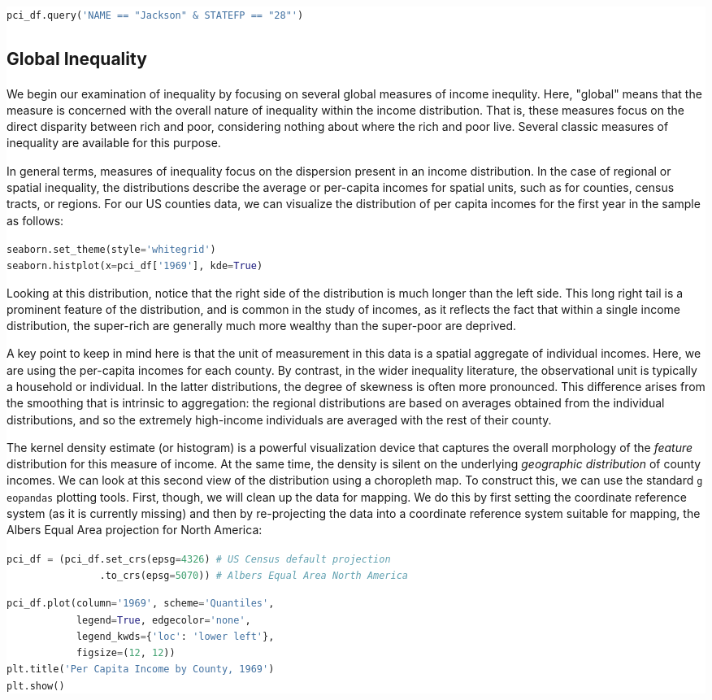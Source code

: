 ```python
pci_df.query('NAME == "Jackson" & STATEFP == "28"')
```


## Global Inequality

We begin our examination of inequality by focusing on several global measures of income inequlity. Here, "global" means that the measure is concerned with the overall nature of inequality within the income distribution. That is, these measures focus on the direct disparity between rich and poor, considering nothing about where the rich and poor live. Several classic measures of inequality are available for this purpose. 

In general terms, measures of inequality focus on the dispersion present in an income distribution. In the case of regional or spatial inequality, the distributions describe the average or per-capita incomes for spatial units, such as for counties, census tracts, or regions. For our US counties data, we can visualize the distribution of per capita incomes for the first year in the sample as follows:


```python ein.hycell=false ein.tags="worksheet-0" jupyter={"outputs_hidden": false} slideshow={"slide_type": "-"}
seaborn.set_theme(style='whitegrid')
seaborn.histplot(x=pci_df['1969'], kde=True)
```


Looking at this distribution, notice that the right side of the distribution is much longer than the left side. This long right tail is a prominent feature of the distribution, and is common in the study of incomes, as it reflects the fact that within a single income distribution, the super-rich are generally much more wealthy than the super-poor are deprived. 

A key point to keep in mind here is that the unit of measurement in this data is a spatial aggregate of individual incomes. Here, we are using the per-capita incomes for each county. By contrast, in the wider inequality literature, the observational unit is typically a household or individual. In the latter distributions, the degree of skewness is often more pronounced. This difference arises from the smoothing that is intrinsic to aggregation: the regional distributions are based on averages obtained from the individual distributions, and so the extremely high-income individuals are averaged with the rest of their county. 


The kernel density estimate (or histogram) is a powerful visualization device that captures the overall morphology of the *feature* distribution for this measure of income. At the same time, the density is silent on the underlying *geographic distribution* of county incomes. We can look at this second view of the distribution using a choropleth map. To construct this, we can use the standard `geopandas` plotting tools. First, though, we will clean up the data for mapping. We do this by first setting the coordinate reference system (as it is currently missing) and then by re-projecting the data into a coordinate reference system suitable for mapping, the Albers Equal Area projection for North America:  

```python
pci_df = (pci_df.set_crs(epsg=4326) # US Census default projection
                .to_crs(epsg=5070)) # Albers Equal Area North America
```

```python ein.hycell=false ein.tags="worksheet-0" jupyter={"outputs_hidden": false} slideshow={"slide_type": "-"}
pci_df.plot(column='1969', scheme='Quantiles', 
            legend=True, edgecolor='none',
            legend_kwds={'loc': 'lower left'}, 
            figsize=(12, 12))
plt.title('Per Capita Income by County, 1969')
plt.show()
```


[^reg]: It should also be noted that even at the national scale, the analysis of interpersonal income inequality also relies on aggregate data grouping individuals into income cohorts. See, for example, {cite}`Piketty_2003`.
[^mut-ex]: This would be violated, for example, if one area were in two regions. This area would get "double counted" in this total. 
[^weight]: The regional decomposition does not involve weighting the regions by their respective population. See  {cite}`Gluschenko_2018` for further details. 